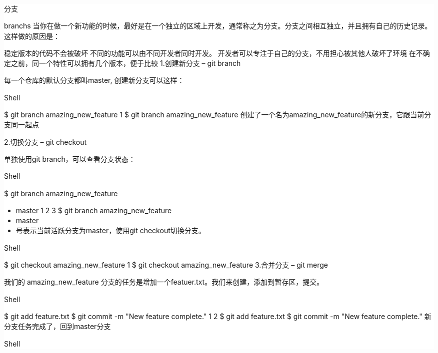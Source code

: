 分支

branchs
当你在做一个新功能的时候，最好是在一个独立的区域上开发，通常称之为分支。分支之间相互独立，并且拥有自己的历史记录。这样做的原因是：

稳定版本的代码不会被破坏
不同的功能可以由不同开发者同时开发。
开发者可以专注于自己的分支，不用担心被其他人破坏了环境
在不确定之前，同一个特性可以拥有几个版本，便于比较
1.创建新分支 – git branch

每一个仓库的默认分支都叫master, 创建新分支可以这样：

Shell

$ git branch amazing_new_feature
1
$ git branch amazing_new_feature
创建了一个名为amazing_new_feature的新分支，它跟当前分支同一起点

2.切换分支 – git checkout

单独使用git branch，可以查看分支状态：

Shell

$ git branch
  amazing_new_feature
* master
1
2
3
$ git branch
  amazing_new_feature
* master
* 号表示当前活跃分支为master，使用git checkout切换分支。

Shell

$ git checkout amazing_new_feature
1
$ git checkout amazing_new_feature
3.合并分支 – git merge

我们的 amazing_new_feature 分支的任务是增加一个featuer.txt。我们来创建，添加到暂存区，提交。

Shell

$ git add feature.txt
$ git commit -m "New feature complete."
1
2
$ git add feature.txt
$ git commit -m "New feature complete."
新分支任务完成了，回到master分支

Shell
